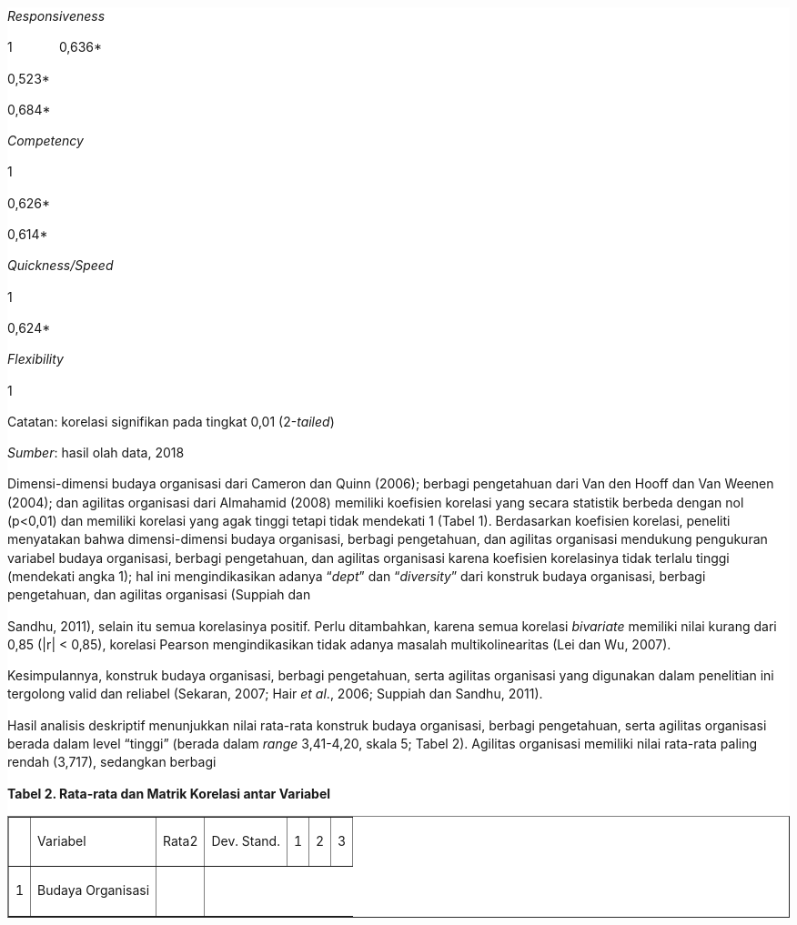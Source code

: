 <p><span class="font2" style="font-style:italic;">Responsiveness</span></p></td><td style="vertical-align:bottom;">
<p><span class="font2">1 &nbsp;&nbsp;&nbsp;&nbsp;&nbsp;&nbsp;&nbsp;&nbsp;&nbsp;&nbsp;&nbsp;&nbsp;0,636*</span></p></td><td style="vertical-align:bottom;">
<p><span class="font2">0,523*</span></p></td><td style="vertical-align:bottom;">
<p><span class="font2">0,684*</span></p></td></tr>
<tr><td style="vertical-align:bottom;">
<p><span class="font2" style="font-style:italic;">Competency</span></p></td><td style="vertical-align:bottom;">
<p><span class="font2">1</span></p></td><td style="vertical-align:bottom;">
<p><span class="font2">0,626*</span></p></td><td style="vertical-align:bottom;">
<p><span class="font2">0,614*</span></p></td></tr>
<tr><td style="vertical-align:bottom;">
<p><span class="font2" style="font-style:italic;">Quickness/Speed</span></p></td><td style="vertical-align:top;"></td><td style="vertical-align:bottom;">
<p><span class="font2">1</span></p></td><td style="vertical-align:bottom;">
<p><span class="font2">0,624*</span></p></td></tr>
<tr><td style="vertical-align:bottom;">
<p><span class="font2" style="font-style:italic;">Flexibility</span></p></td><td style="vertical-align:top;"></td><td style="vertical-align:top;"></td><td style="vertical-align:bottom;">
<p><span class="font2">1</span></p></td></tr>
</table>
<p><span class="font2">Catatan: korelasi signifikan pada tingkat 0,01 (2-</span><span class="font2" style="font-style:italic;">tailed</span><span class="font2">)</span></p>
<p><span class="font2" style="font-style:italic;">Sumber</span><span class="font2">: hasil olah data, 2018</span></p>
<p><span class="font3">Dimensi-dimensi budaya organisasi dari Cameron dan Quinn (2006); berbagi pengetahuan dari Van den Hooff dan Van Weenen (2004); dan agilitas organisasi dari Almahamid (2008) memiliki koefisien korelasi yang secara statistik berbeda dengan nol (p&lt;0,01) dan memiliki korelasi yang agak tinggi tetapi tidak mendekati 1 (Tabel 1). Berdasarkan koefisien korelasi, peneliti menyatakan bahwa dimensi-dimensi budaya organisasi, berbagi pengetahuan, dan agilitas organisasi mendukung pengukuran variabel budaya organisasi, berbagi pengetahuan, dan agilitas organisasi karena koefisien korelasinya tidak terlalu tinggi (mendekati angka 1); hal ini mengindikasikan adanya “</span><span class="font3" style="font-style:italic;">dept</span><span class="font3">” dan “</span><span class="font3" style="font-style:italic;">diversity</span><span class="font3">” dari konstruk budaya organisasi, berbagi pengetahuan, dan agilitas organisasi (Suppiah dan</span></p>
<p><span class="font3">Sandhu, 2011), selain itu semua korelasinya positif. Perlu ditambahkan, karena semua korelasi </span><span class="font3" style="font-style:italic;">bivariate </span><span class="font3">memiliki nilai kurang dari 0,85 (</span><span class="font0">|</span><span class="font3">r</span><span class="font0">| </span><span class="font3">&lt;&nbsp;0,85), korelasi Pearson mengindikasikan tidak adanya masalah multikolinearitas (Lei dan Wu, 2007).</span></p>
<p><span class="font3">Kesimpulannya, konstruk budaya organisasi, berbagi pengetahuan, serta agilitas organisasi yang digunakan dalam penelitian ini tergolong valid dan reliabel (Sekaran, 2007; Hair </span><span class="font3" style="font-style:italic;">et al</span><span class="font3">., 2006; Suppiah dan Sandhu, 2011).</span></p>
<p><span class="font3">Hasil analisis deskriptif menunjukkan nilai rata-rata konstruk budaya organisasi, berbagi pengetahuan, serta agilitas organisasi berada dalam level “tinggi” (berada dalam </span><span class="font3" style="font-style:italic;">range</span><span class="font3"> 3,41-4,20, skala 5; Tabel 2). Agilitas organisasi memiliki nilai rata-rata paling rendah (3,717), sedangkan berbagi</span></p>
<div>
<p><span class="font3" style="font-weight:bold;">Tabel 2. Rata-rata dan Matrik Korelasi antar Variabel</span></p>
<table border="1">
<tr><td style="vertical-align:top;"></td><td style="vertical-align:top;">
<p><span class="font2">Variabel</span></p></td><td style="vertical-align:top;">
<p><span class="font2">Rata2</span></p></td><td style="vertical-align:top;">
<p><span class="font2">Dev. Stand.</span></p></td><td style="vertical-align:top;">
<p><span class="font2">1</span></p></td><td style="vertical-align:top;">
<p><span class="font2">2</span></p></td><td style="vertical-align:top;">
<p><span class="font2">3</span></p></td></tr>
<tr><td style="vertical-align:bottom;">
<p><span class="font2">1</span></p></td><td style="vertical-align:bottom;">
<p><span class="font2">Budaya Organisasi</span></p></td><td style="vertical-align:bottom;">